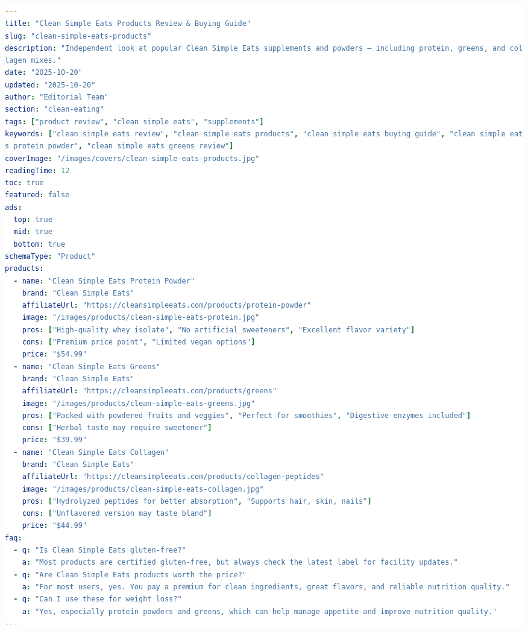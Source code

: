 ```yaml
---
title: "Clean Simple Eats Products Review & Buying Guide"
slug: "clean-simple-eats-products"
description: "Independent look at popular Clean Simple Eats supplements and powders — including protein, greens, and collagen mixes."
date: "2025-10-20"
updated: "2025-10-20"
author: "Editorial Team"
section: "clean-eating"
tags: ["product review", "clean simple eats", "supplements"]
keywords: ["clean simple eats review", "clean simple eats products", "clean simple eats buying guide", "clean simple eats protein powder", "clean simple eats greens review"]
coverImage: "/images/covers/clean-simple-eats-products.jpg"
readingTime: 12
toc: true
featured: false
ads:
  top: true
  mid: true
  bottom: true
schemaType: "Product"
products:
  - name: "Clean Simple Eats Protein Powder"
    brand: "Clean Simple Eats"
    affiliateUrl: "https://cleansimpleeats.com/products/protein-powder"
    image: "/images/products/clean-simple-eats-protein.jpg"
    pros: ["High-quality whey isolate", "No artificial sweeteners", "Excellent flavor variety"]
    cons: ["Premium price point", "Limited vegan options"]
    price: "$54.99"
  - name: "Clean Simple Eats Greens"
    brand: "Clean Simple Eats"
    affiliateUrl: "https://cleansimpleeats.com/products/greens"
    image: "/images/products/clean-simple-eats-greens.jpg"
    pros: ["Packed with powdered fruits and veggies", "Perfect for smoothies", "Digestive enzymes included"]
    cons: ["Herbal taste may require sweetener"]
    price: "$39.99"
  - name: "Clean Simple Eats Collagen"
    brand: "Clean Simple Eats"
    affiliateUrl: "https://cleansimpleeats.com/products/collagen-peptides"
    image: "/images/products/clean-simple-eats-collagen.jpg"
    pros: ["Hydrolyzed peptides for better absorption", "Supports hair, skin, nails"]
    cons: ["Unflavored version may taste bland"]
    price: "$44.99"
faq:
  - q: "Is Clean Simple Eats gluten-free?"
    a: "Most products are certified gluten-free, but always check the latest label for facility updates."
  - q: "Are Clean Simple Eats products worth the price?"
    a: "For most users, yes. You pay a premium for clean ingredients, great flavors, and reliable nutrition quality."
  - q: "Can I use these for weight loss?"
    a: "Yes, especially protein powders and greens, which can help manage appetite and improve nutrition quality."
---
```
